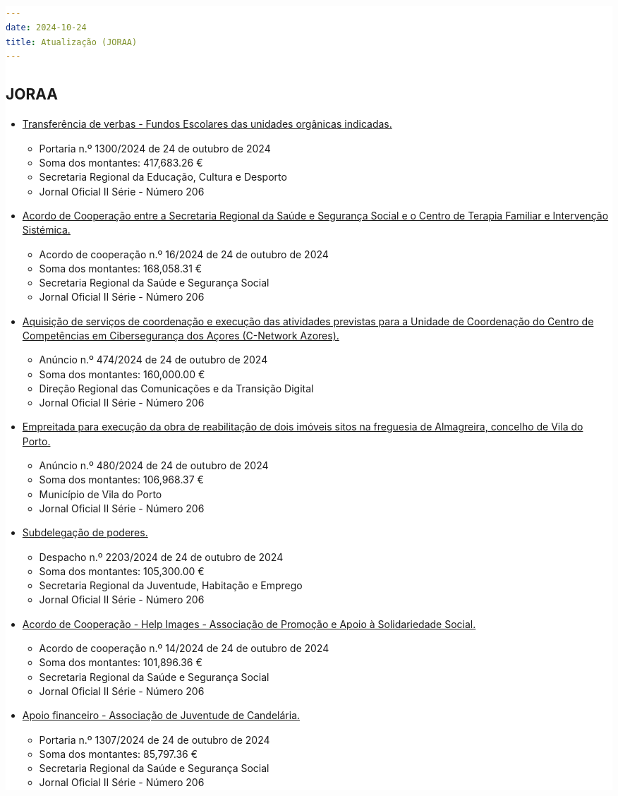 ```yaml
---
date: 2024-10-24
title: Atualização (JORAA)
---
```

## JORAA

* [Transferência de verbas - Fundos Escolares das unidades orgânicas indicadas.](https://jo.azores.gov.pt/#/ato/572b19e8-a6e5-4975-85d8-944731c711c5)
  * Portaria n.º 1300/2024 de 24 de outubro de 2024
  * Soma dos montantes: 417,683.26 €
  * Secretaria Regional da Educação, Cultura e Desporto
  * Jornal Oficial II Série - Número 206

* [Acordo de Cooperação entre a  Secretaria Regional da Saúde e Segurança Social e o Centro de Terapia Familiar e Intervenção Sistémica.](https://jo.azores.gov.pt/#/ato/22c57dfe-f590-4a3b-850a-e1c12d2b5cb0)
  * Acordo de cooperação n.º 16/2024 de 24 de outubro de 2024
  * Soma dos montantes: 168,058.31 €
  * Secretaria Regional da Saúde e Segurança Social
  * Jornal Oficial II Série - Número 206

* [Aquisição de serviços de coordenação e execução das atividades previstas para a Unidade de Coordenação do Centro de Competências em Cibersegurança dos Açores (C-Network Azores).](https://jo.azores.gov.pt/#/ato/19846f2c-0e0a-4c82-83eb-9aec4b27fbfe)
  * Anúncio n.º 474/2024 de 24 de outubro de 2024
  * Soma dos montantes: 160,000.00 €
  * Direção Regional das Comunicações e da Transição Digital
  * Jornal Oficial II Série - Número 206

* [Empreitada para execução da obra de reabilitação de dois imóveis sitos na freguesia de Almagreira, concelho de Vila do Porto.](https://jo.azores.gov.pt/#/ato/af62a999-954f-4ad7-a9e3-5de2ecfe3bfb)
  * Anúncio n.º 480/2024 de 24 de outubro de 2024
  * Soma dos montantes: 106,968.37 €
  * Município de Vila do Porto
  * Jornal Oficial II Série - Número 206

* [Subdelegação de poderes.](https://jo.azores.gov.pt/#/ato/b7581ccc-cb75-4b6f-b305-528d85fdcba9)
  * Despacho n.º 2203/2024 de 24 de outubro de 2024
  * Soma dos montantes: 105,300.00 €
  * Secretaria Regional da Juventude, Habitação e Emprego
  * Jornal Oficial II Série - Número 206

* [Acordo de Cooperação - Help Images - Associação de Promoção e Apoio à Solidariedade Social.](https://jo.azores.gov.pt/#/ato/f5d0d04d-829a-41d0-8cde-8885bc174bbd)
  * Acordo de cooperação n.º 14/2024 de 24 de outubro de 2024
  * Soma dos montantes: 101,896.36 €
  * Secretaria Regional da Saúde e Segurança Social
  * Jornal Oficial II Série - Número 206

* [Apoio financeiro - Associação de Juventude de Candelária.](https://jo.azores.gov.pt/#/ato/fb7a08a9-22b5-44d3-8df4-1ad970538b97)
  * Portaria n.º 1307/2024 de 24 de outubro de 2024
  * Soma dos montantes: 85,797.36 €
  * Secretaria Regional da Saúde e Segurança Social
  * Jornal Oficial II Série - Número 206

